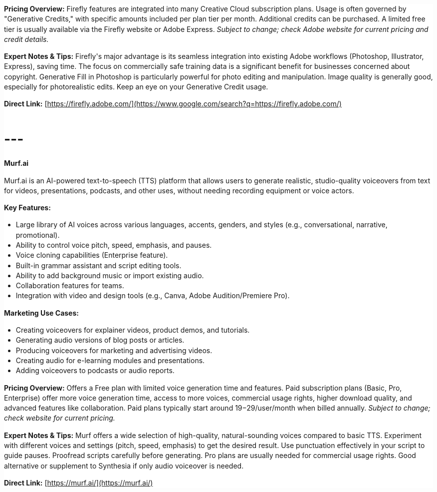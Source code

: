 **Pricing Overview:** Firefly features are integrated into many Creative Cloud subscription plans. Usage is often governed by "Generative Credits," with specific amounts included per plan tier per month. Additional credits can be purchased. A limited free tier is usually available via the Firefly website or Adobe Express. *Subject to change; check Adobe website for current pricing and credit details.*

**Expert Notes & Tips:** Firefly's major advantage is its seamless integration into existing Adobe workflows (Photoshop, Illustrator, Express), saving time. The focus on commercially safe training data is a significant benefit for businesses concerned about copyright. Generative Fill in Photoshop is particularly powerful for photo editing and manipulation. Image quality is generally good, especially for photorealistic edits. Keep an eye on your Generative Credit usage.

**Direct Link:** [https://firefly.adobe.com/](https://www.google.com/search?q=https://firefly.adobe.com/)

# ---

**Murf.ai**

Murf.ai is an AI-powered text-to-speech (TTS) platform that allows users to generate realistic, studio-quality voiceovers from text for videos, presentations, podcasts, and other uses, without needing recording equipment or voice actors.

**Key Features:**

* Large library of AI voices across various languages, accents, genders, and styles (e.g., conversational, narrative, promotional).  
* Ability to control voice pitch, speed, emphasis, and pauses.  
* Voice cloning capabilities (Enterprise feature).  
* Built-in grammar assistant and script editing tools.  
* Ability to add background music or import existing audio.  
* Collaboration features for teams.  
* Integration with video and design tools (e.g., Canva, Adobe Audition/Premiere Pro).

**Marketing Use Cases:**

* Creating voiceovers for explainer videos, product demos, and tutorials.  
* Generating audio versions of blog posts or articles.  
* Producing voiceovers for marketing and advertising videos.  
* Creating audio for e-learning modules and presentations.  
* Adding voiceovers to podcasts or audio reports.

**Pricing Overview:** Offers a Free plan with limited voice generation time and features. Paid subscription plans (Basic, Pro, Enterprise) offer more voice generation time, access to more voices, commercial usage rights, higher download quality, and advanced features like collaboration. Paid plans typically start around $19-$29/user/month when billed annually. *Subject to change; check website for current pricing.*

**Expert Notes & Tips:** Murf offers a wide selection of high-quality, natural-sounding voices compared to basic TTS. Experiment with different voices and settings (pitch, speed, emphasis) to get the desired result. Use punctuation effectively in your script to guide pauses. Proofread scripts carefully before generating. Pro plans are usually needed for commercial usage rights. Good alternative or supplement to Synthesia if only audio voiceover is needed.

**Direct Link:** [https://murf.ai/](https://murf.ai/)
